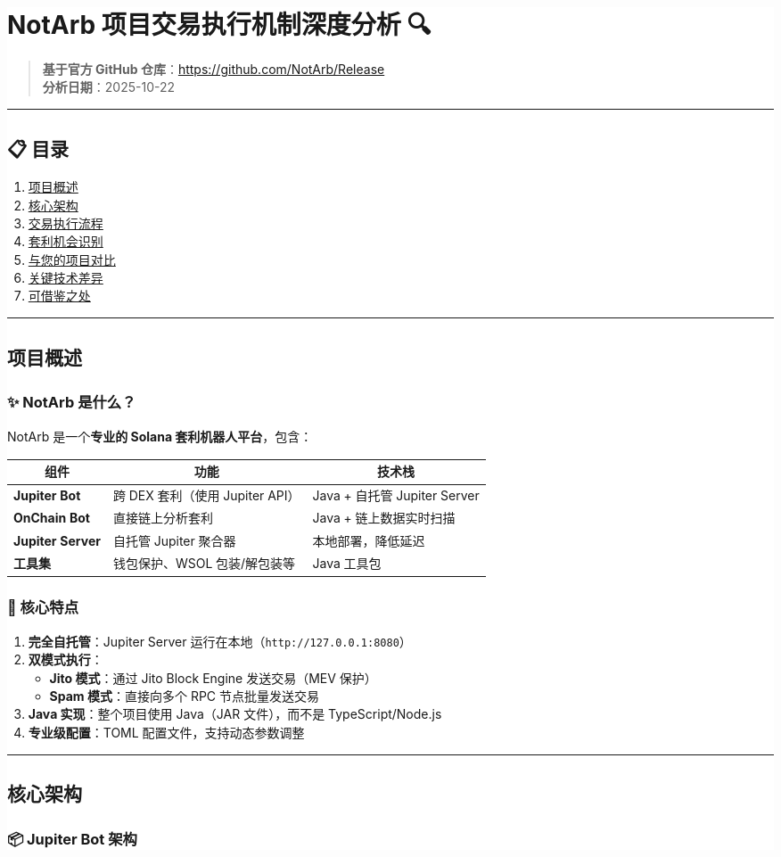 # NotArb 项目交易执行机制深度分析 🔍

> **基于官方 GitHub 仓库**：<https://github.com/NotArb/Release>  
> **分析日期**：2025-10-22

---

## 📋 目录

1. [项目概述](#项目概述)
2. [核心架构](#核心架构)
3. [交易执行流程](#交易执行流程)
4. [套利机会识别](#套利机会识别)
5. [与您的项目对比](#与您的项目对比)
6. [关键技术差异](#关键技术差异)
7. [可借鉴之处](#可借鉴之处)

---

## 项目概述

### ✨ NotArb 是什么？

NotArb 是一个**专业的 Solana 套利机器人平台**，包含：

| 组件 | 功能 | 技术栈 |
|------|------|--------|
| **Jupiter Bot** | 跨 DEX 套利（使用 Jupiter API） | Java + 自托管 Jupiter Server |
| **OnChain Bot** | 直接链上分析套利 | Java + 链上数据实时扫描 |
| **Jupiter Server** | 自托管 Jupiter 聚合器 | 本地部署，降低延迟 |
| **工具集** | 钱包保护、WSOL 包装/解包装等 | Java 工具包 |

### 🎯 核心特点

1. **完全自托管**：Jupiter Server 运行在本地（`http://127.0.0.1:8080`）
2. **双模式执行**：
   - **Jito 模式**：通过 Jito Block Engine 发送交易（MEV 保护）
   - **Spam 模式**：直接向多个 RPC 节点批量发送交易
3. **Java 实现**：整个项目使用 Java（JAR 文件），而不是 TypeScript/Node.js
4. **专业级配置**：TOML 配置文件，支持动态参数调整

---

## 核心架构

### 📦 Jupiter Bot 架构
